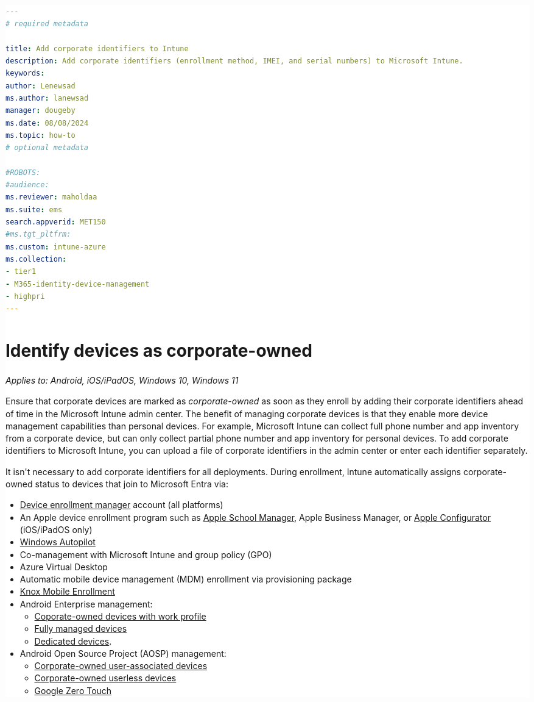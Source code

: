 ```yaml
---
# required metadata

title: Add corporate identifiers to Intune
description: Add corporate identifiers (enrollment method, IMEI, and serial numbers) to Microsoft Intune.
keywords:
author: Lenewsad
ms.author: lanewsad
manager: dougeby
ms.date: 08/08/2024
ms.topic: how-to
# optional metadata

#ROBOTS:
#audience:
ms.reviewer: maholdaa
ms.suite: ems
search.appverid: MET150
#ms.tgt_pltfrm:
ms.custom: intune-azure
ms.collection:
- tier1
- M365-identity-device-management
- highpri
---
```


# Identify devices as corporate-owned  

*Applies to: Android, iOS/iPadOS, Windows 10, Windows 11*  

Ensure that corporate devices are marked as *corporate-owned* as soon as they enroll by adding their corporate identifiers ahead of time in the Microsoft Intune admin center. The benefit of managing corporate devices is that they enable more device management capabilities than personal devices. For example, Microsoft Intune can collect full phone number and app inventory from a corporate device, but can only collect partial phone number and app inventory for personal devices. To add corporate identifiers to Microsoft Intune, you can upload a file of corporate identifiers in the admin center or enter each identifier separately.

It isn't necessary to add corporate identifiers for all deployments. During enrollment, Intune automatically assigns corporate-owned status to devices that join to Microsoft Entra via:  

- [Device enrollment manager](device-enrollment-manager-enroll.md) account (all platforms)
- An Apple device enrollment program such as [Apple School Manager](apple-school-manager-set-up-ios.md), Apple Business Manager, or [Apple Configurator](apple-configurator-enroll-ios.md) (iOS/iPadOS only)  
- [Windows Autopilot](/autopilot/windows-autopilot)
- Co-management with Microsoft Intune and group policy (GPO)  
- Azure Virtual Desktop  
- Automatic mobile device management (MDM) enrollment via provisioning package  
- [Knox Mobile Enrollment](android-samsung-knox-mobile-enroll.md)
- Android Enterprise management: 
  - [Coporate-owned devices with work profile](./android-corporate-owned-work-profile-enroll.md)  
  - [Fully managed devices](./android-fully-managed-enroll.md)  
  - [Dedicated devices](./android-kiosk-enroll.md).
- Android Open Source Project (AOSP) management:
  - [Corporate-owned user-associated devices](./android-aosp-corporate-owned-user-associated-enroll.md)
  - [Corporate-owned userless devices](./android-aosp-corporate-owned-userless-enroll.md)  
  - [Google Zero Touch](android-dedicated-devices-fully-managed-enroll.md#enroll-by-using-google-zero-touch)  
